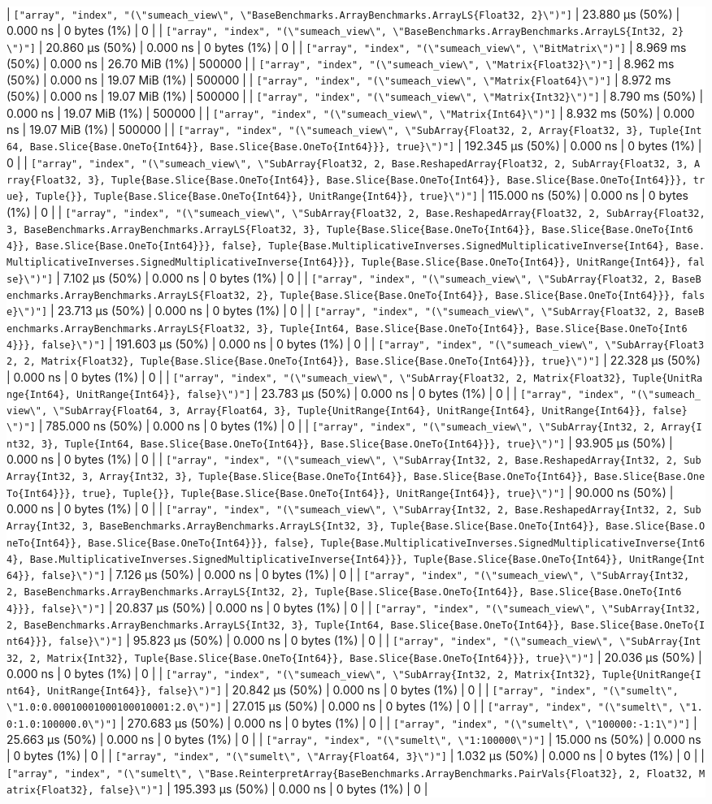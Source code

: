 | `["array", "index", "(\"sumeach_view\", \"BaseBenchmarks.ArrayBenchmarks.ArrayLS{Float32, 2}\")"]` | 23.880 μs (50%) | 0.000 ns | 0 bytes (1%) | 0 |
| `["array", "index", "(\"sumeach_view\", \"BaseBenchmarks.ArrayBenchmarks.ArrayLS{Int32, 2}\")"]` | 20.860 μs (50%) | 0.000 ns | 0 bytes (1%) | 0 |
| `["array", "index", "(\"sumeach_view\", \"BitMatrix\")"]` | 8.969 ms (50%) | 0.000 ns | 26.70 MiB (1%) | 500000 |
| `["array", "index", "(\"sumeach_view\", \"Matrix{Float32}\")"]` | 8.962 ms (50%) | 0.000 ns | 19.07 MiB (1%) | 500000 |
| `["array", "index", "(\"sumeach_view\", \"Matrix{Float64}\")"]` | 8.972 ms (50%) | 0.000 ns | 19.07 MiB (1%) | 500000 |
| `["array", "index", "(\"sumeach_view\", \"Matrix{Int32}\")"]` | 8.790 ms (50%) | 0.000 ns | 19.07 MiB (1%) | 500000 |
| `["array", "index", "(\"sumeach_view\", \"Matrix{Int64}\")"]` | 8.932 ms (50%) | 0.000 ns | 19.07 MiB (1%) | 500000 |
| `["array", "index", "(\"sumeach_view\", \"SubArray{Float32, 2, Array{Float32, 3}, Tuple{Int64, Base.Slice{Base.OneTo{Int64}}, Base.Slice{Base.OneTo{Int64}}}, true}\")"]` | 192.345 μs (50%) | 0.000 ns | 0 bytes (1%) | 0 |
| `["array", "index", "(\"sumeach_view\", \"SubArray{Float32, 2, Base.ReshapedArray{Float32, 2, SubArray{Float32, 3, Array{Float32, 3}, Tuple{Base.Slice{Base.OneTo{Int64}}, Base.Slice{Base.OneTo{Int64}}, Base.Slice{Base.OneTo{Int64}}}, true}, Tuple{}}, Tuple{Base.Slice{Base.OneTo{Int64}}, UnitRange{Int64}}, true}\")"]` | 115.000 ns (50%) | 0.000 ns | 0 bytes (1%) | 0 |
| `["array", "index", "(\"sumeach_view\", \"SubArray{Float32, 2, Base.ReshapedArray{Float32, 2, SubArray{Float32, 3, BaseBenchmarks.ArrayBenchmarks.ArrayLS{Float32, 3}, Tuple{Base.Slice{Base.OneTo{Int64}}, Base.Slice{Base.OneTo{Int64}}, Base.Slice{Base.OneTo{Int64}}}, false}, Tuple{Base.MultiplicativeInverses.SignedMultiplicativeInverse{Int64}, Base.MultiplicativeInverses.SignedMultiplicativeInverse{Int64}}}, Tuple{Base.Slice{Base.OneTo{Int64}}, UnitRange{Int64}}, false}\")"]` | 7.102 μs (50%) | 0.000 ns | 0 bytes (1%) | 0 |
| `["array", "index", "(\"sumeach_view\", \"SubArray{Float32, 2, BaseBenchmarks.ArrayBenchmarks.ArrayLS{Float32, 2}, Tuple{Base.Slice{Base.OneTo{Int64}}, Base.Slice{Base.OneTo{Int64}}}, false}\")"]` | 23.713 μs (50%) | 0.000 ns | 0 bytes (1%) | 0 |
| `["array", "index", "(\"sumeach_view\", \"SubArray{Float32, 2, BaseBenchmarks.ArrayBenchmarks.ArrayLS{Float32, 3}, Tuple{Int64, Base.Slice{Base.OneTo{Int64}}, Base.Slice{Base.OneTo{Int64}}}, false}\")"]` | 191.603 μs (50%) | 0.000 ns | 0 bytes (1%) | 0 |
| `["array", "index", "(\"sumeach_view\", \"SubArray{Float32, 2, Matrix{Float32}, Tuple{Base.Slice{Base.OneTo{Int64}}, Base.Slice{Base.OneTo{Int64}}}, true}\")"]` | 22.328 μs (50%) | 0.000 ns | 0 bytes (1%) | 0 |
| `["array", "index", "(\"sumeach_view\", \"SubArray{Float32, 2, Matrix{Float32}, Tuple{UnitRange{Int64}, UnitRange{Int64}}, false}\")"]` | 23.783 μs (50%) | 0.000 ns | 0 bytes (1%) | 0 |
| `["array", "index", "(\"sumeach_view\", \"SubArray{Float64, 3, Array{Float64, 3}, Tuple{UnitRange{Int64}, UnitRange{Int64}, UnitRange{Int64}}, false}\")"]` | 785.000 ns (50%) | 0.000 ns | 0 bytes (1%) | 0 |
| `["array", "index", "(\"sumeach_view\", \"SubArray{Int32, 2, Array{Int32, 3}, Tuple{Int64, Base.Slice{Base.OneTo{Int64}}, Base.Slice{Base.OneTo{Int64}}}, true}\")"]` | 93.905 μs (50%) | 0.000 ns | 0 bytes (1%) | 0 |
| `["array", "index", "(\"sumeach_view\", \"SubArray{Int32, 2, Base.ReshapedArray{Int32, 2, SubArray{Int32, 3, Array{Int32, 3}, Tuple{Base.Slice{Base.OneTo{Int64}}, Base.Slice{Base.OneTo{Int64}}, Base.Slice{Base.OneTo{Int64}}}, true}, Tuple{}}, Tuple{Base.Slice{Base.OneTo{Int64}}, UnitRange{Int64}}, true}\")"]` | 90.000 ns (50%) | 0.000 ns | 0 bytes (1%) | 0 |
| `["array", "index", "(\"sumeach_view\", \"SubArray{Int32, 2, Base.ReshapedArray{Int32, 2, SubArray{Int32, 3, BaseBenchmarks.ArrayBenchmarks.ArrayLS{Int32, 3}, Tuple{Base.Slice{Base.OneTo{Int64}}, Base.Slice{Base.OneTo{Int64}}, Base.Slice{Base.OneTo{Int64}}}, false}, Tuple{Base.MultiplicativeInverses.SignedMultiplicativeInverse{Int64}, Base.MultiplicativeInverses.SignedMultiplicativeInverse{Int64}}}, Tuple{Base.Slice{Base.OneTo{Int64}}, UnitRange{Int64}}, false}\")"]` | 7.126 μs (50%) | 0.000 ns | 0 bytes (1%) | 0 |
| `["array", "index", "(\"sumeach_view\", \"SubArray{Int32, 2, BaseBenchmarks.ArrayBenchmarks.ArrayLS{Int32, 2}, Tuple{Base.Slice{Base.OneTo{Int64}}, Base.Slice{Base.OneTo{Int64}}}, false}\")"]` | 20.837 μs (50%) | 0.000 ns | 0 bytes (1%) | 0 |
| `["array", "index", "(\"sumeach_view\", \"SubArray{Int32, 2, BaseBenchmarks.ArrayBenchmarks.ArrayLS{Int32, 3}, Tuple{Int64, Base.Slice{Base.OneTo{Int64}}, Base.Slice{Base.OneTo{Int64}}}, false}\")"]` | 95.823 μs (50%) | 0.000 ns | 0 bytes (1%) | 0 |
| `["array", "index", "(\"sumeach_view\", \"SubArray{Int32, 2, Matrix{Int32}, Tuple{Base.Slice{Base.OneTo{Int64}}, Base.Slice{Base.OneTo{Int64}}}, true}\")"]` | 20.036 μs (50%) | 0.000 ns | 0 bytes (1%) | 0 |
| `["array", "index", "(\"sumeach_view\", \"SubArray{Int32, 2, Matrix{Int32}, Tuple{UnitRange{Int64}, UnitRange{Int64}}, false}\")"]` | 20.842 μs (50%) | 0.000 ns | 0 bytes (1%) | 0 |
| `["array", "index", "(\"sumelt\", \"1.0:0.00010001000100010001:2.0\")"]` | 27.015 μs (50%) | 0.000 ns | 0 bytes (1%) | 0 |
| `["array", "index", "(\"sumelt\", \"1.0:1.0:100000.0\")"]` | 270.683 μs (50%) | 0.000 ns | 0 bytes (1%) | 0 |
| `["array", "index", "(\"sumelt\", \"100000:-1:1\")"]` | 25.663 μs (50%) | 0.000 ns | 0 bytes (1%) | 0 |
| `["array", "index", "(\"sumelt\", \"1:100000\")"]` | 15.000 ns (50%) | 0.000 ns | 0 bytes (1%) | 0 |
| `["array", "index", "(\"sumelt\", \"Array{Float64, 3}\")"]` | 1.032 μs (50%) | 0.000 ns | 0 bytes (1%) | 0 |
| `["array", "index", "(\"sumelt\", \"Base.ReinterpretArray{BaseBenchmarks.ArrayBenchmarks.PairVals{Float32}, 2, Float32, Matrix{Float32}, false}\")"]` | 195.393 μs (50%) | 0.000 ns | 0 bytes (1%) | 0 |